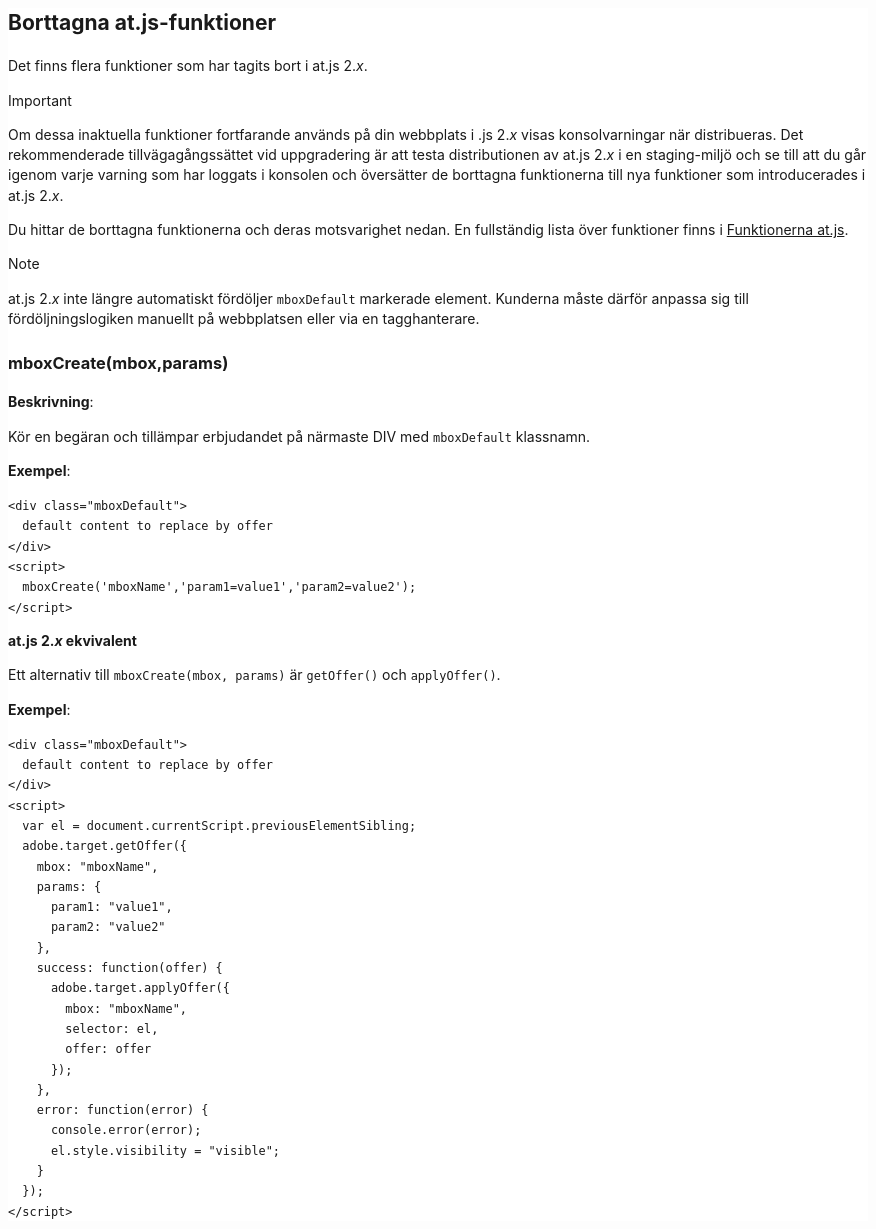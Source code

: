## Borttagna at.js-funktioner

Det finns flera funktioner som har tagits bort i at.js 2.*x*.

>[!IMPORTANT]
>
>Om dessa inaktuella funktioner fortfarande används på din webbplats i .js 2.*x* visas konsolvarningar när distribueras. Det rekommenderade tillvägagångssättet vid uppgradering är att testa distributionen av at.js 2.*x* i en staging-miljö och se till att du går igenom varje varning som har loggats i konsolen och översätter de borttagna funktionerna till nya funktioner som introducerades i at.js 2.*x*.

Du hittar de borttagna funktionerna och deras motsvarighet nedan. En fullständig lista över funktioner finns i [Funktionerna at.js](/help/main/c-implementing-target/c-implementing-target-for-client-side-web/cmp-atjs-functions.md).

>[!NOTE]
>at.js 2.*x* inte längre automatiskt fördöljer `mboxDefault` markerade element. Kunderna måste därför anpassa sig till fördöljningslogiken manuellt på webbplatsen eller via en tagghanterare.

### mboxCreate(mbox,params)

**Beskrivning**:

Kör en begäran och tillämpar erbjudandet på närmaste DIV med `mboxDefault` klassnamn.

**Exempel**:

```
<div class="mboxDefault">
  default content to replace by offer
</div>
<script>
  mboxCreate('mboxName','param1=value1','param2=value2');
</script>
```

**at.js 2.*x* ekvivalent**

Ett alternativ till `mboxCreate(mbox, params)` är `getOffer()` och `applyOffer()`.

**Exempel**:

```
<div class="mboxDefault"> 
  default content to replace by offer 
</div> 
<script> 
  var el = document.currentScript.previousElementSibling;
  adobe.target.getOffer({
    mbox: "mboxName",
    params: {
      param1: "value1",
      param2: "value2"
    },
    success: function(offer) {
      adobe.target.applyOffer({
        mbox: "mboxName",
        selector: el,
        offer: offer
      });
    },
    error: function(error) {
      console.error(error);
      el.style.visibility = "visible";
    }
  });
</script> 
```